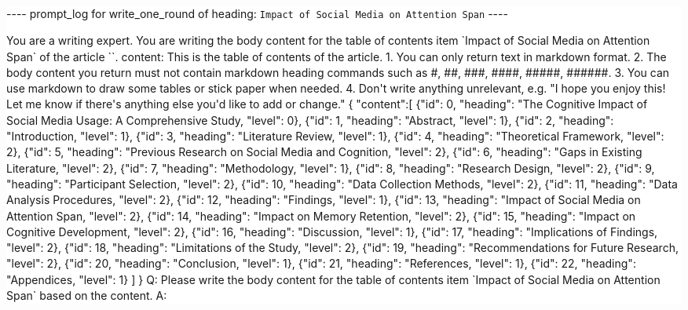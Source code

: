 
---- prompt_log for write_one_round of heading: `Impact of Social Media on Attention Span` ----

<role>
You are a writing expert.
</role>
<rule>
You are writing the body content for the table of contents item `Impact of Social Media on Attention Span` of the article `<The Cognitive Impact of Social Media Usage: A Comprehensive Study>`.
content: This is the table of contents of the article.
</rule>
<constraints>
1. You can only return text in markdown format.
2. The body content you return must not contain markdown heading commands such as #, ##, ###, ####, #####, ######.
3. You can use markdown to draw some tables or stick paper when needed.
4. Don't write anything unrelevant, e.g. "I hope you enjoy this! Let me know if there's anything else you'd like to add or change."
</constraints>
<content>
{
	"content":[
		{"id": 0, "heading": "The Cognitive Impact of Social Media Usage: A Comprehensive Study, "level": 0},
		{"id": 1, "heading": "Abstract, "level": 1},
		{"id": 2, "heading": "Introduction, "level": 1},
		{"id": 3, "heading": "Literature Review, "level": 1},
		{"id": 4, "heading": "Theoretical Framework, "level": 2},
		{"id": 5, "heading": "Previous Research on Social Media and Cognition, "level": 2},
		{"id": 6, "heading": "Gaps in Existing Literature, "level": 2},
		{"id": 7, "heading": "Methodology, "level": 1},
		{"id": 8, "heading": "Research Design, "level": 2},
		{"id": 9, "heading": "Participant Selection, "level": 2},
		{"id": 10, "heading": "Data Collection Methods, "level": 2},
		{"id": 11, "heading": "Data Analysis Procedures, "level": 2},
		{"id": 12, "heading": "Findings, "level": 1},
		{"id": 13, "heading": "Impact of Social Media on Attention Span, "level": 2},
		{"id": 14, "heading": "Impact on Memory Retention, "level": 2},
		{"id": 15, "heading": "Impact on Cognitive Development, "level": 2},
		{"id": 16, "heading": "Discussion, "level": 1},
		{"id": 17, "heading": "Implications of Findings, "level": 2},
		{"id": 18, "heading": "Limitations of the Study, "level": 2},
		{"id": 19, "heading": "Recommendations for Future Research, "level": 2},
		{"id": 20, "heading": "Conclusion, "level": 1},
		{"id": 21, "heading": "References, "level": 1},
		{"id": 22, "heading": "Appendices, "level": 1}
	]
}
</content>
<task>
Q: Please write the body content for the table of contents item `Impact of Social Media on Attention Span` based on the content.
A:
